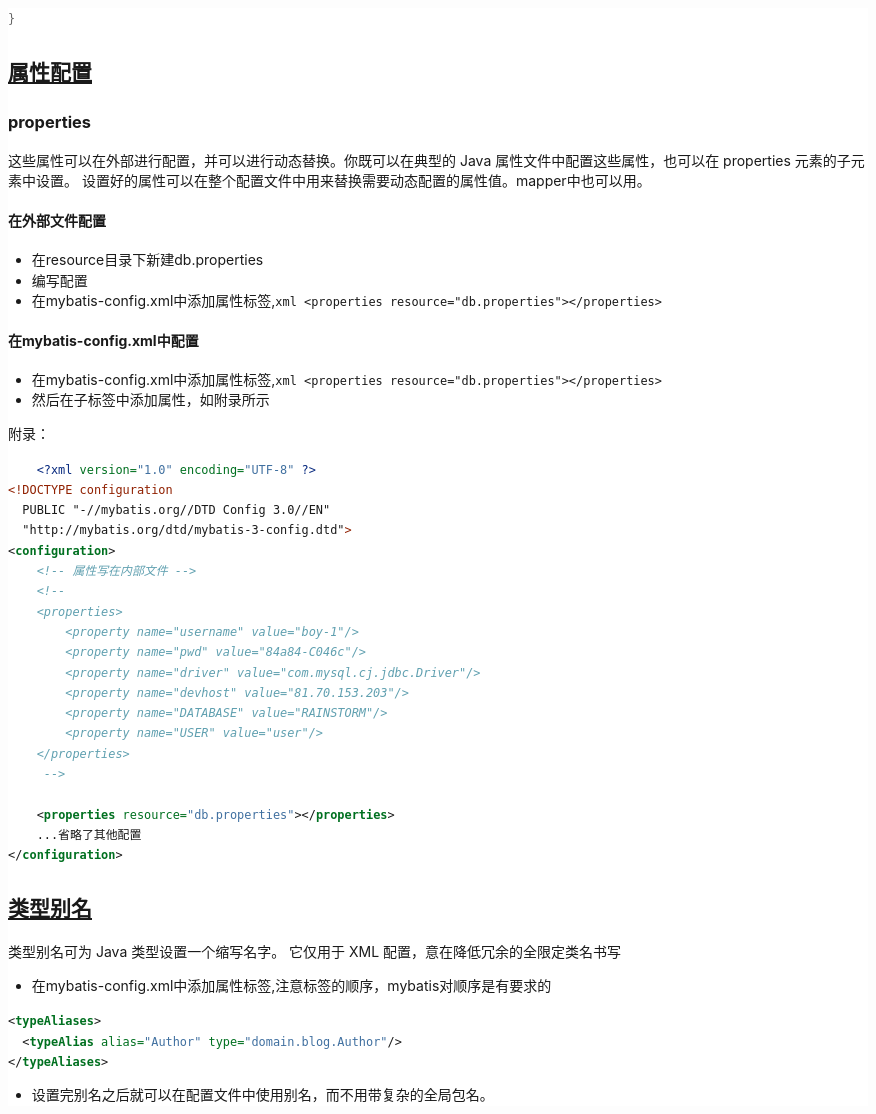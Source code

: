 ```java
}
```
## [属性配置](https://mybatis.org/mybatis-3/zh/configuration.html#properties)
### properties
这些属性可以在外部进行配置，并可以进行动态替换。你既可以在典型的 Java 属性文件中配置这些属性，也可以在 properties 元素的子元素中设置。
设置好的属性可以在整个配置文件中用来替换需要动态配置的属性值。mapper中也可以用。

#### 在外部文件配置
* 在resource目录下新建db.properties
* 编写配置
* 在mybatis-config.xml中添加属性标签,```xml <properties resource="db.properties"></properties> ```
#### 在mybatis-config.xml中配置
* 在mybatis-config.xml中添加属性标签,```xml <properties resource="db.properties"></properties> ```
* 然后在子标签中添加属性，如附录所示

附录：
```xml
	<?xml version="1.0" encoding="UTF-8" ?>
<!DOCTYPE configuration
  PUBLIC "-//mybatis.org//DTD Config 3.0//EN"
  "http://mybatis.org/dtd/mybatis-3-config.dtd">
<configuration>
	<!-- 属性写在内部文件 -->
	<!-- 
	<properties>
		<property name="username" value="boy-1"/>
		<property name="pwd" value="84a84-C046c"/>
		<property name="driver" value="com.mysql.cj.jdbc.Driver"/>
		<property name="devhost" value="81.70.153.203"/>
		<property name="DATABASE" value="RAINSTORM"/>
		<property name="USER" value="user"/>
	</properties>
	 -->
	
	<properties resource="db.properties"></properties>
	...省略了其他配置
</configuration>
```
## [类型别名](https://mybatis.org/mybatis-3/zh/configuration.html#typeAliases)
类型别名可为 Java 类型设置一个缩写名字。 它仅用于 XML 配置，意在降低冗余的全限定类名书写

* 在mybatis-config.xml中添加属性标签,注意标签的顺序，mybatis对顺序是有要求的
```xml
<typeAliases>
  <typeAlias alias="Author" type="domain.blog.Author"/>
</typeAliases>
```
* 设置完别名之后就可以在配置文件中使用别名，而不用带复杂的全局包名。
